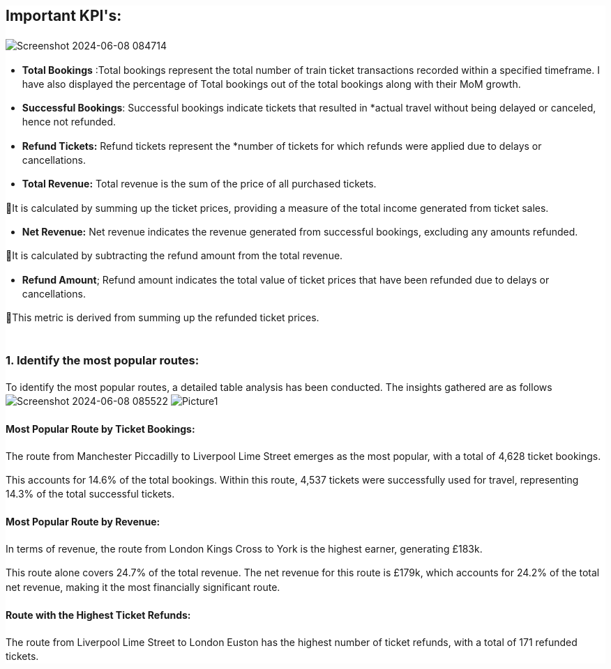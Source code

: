 
## Important KPI's:

![Screenshot 2024-06-08 084714](https://github.com/user-saddam123/Travel-Trends-Maven-National-Rail-Insights-for-Rail-Managers/assets/123800896/0f15b622-effa-4719-877f-6cb98e0a264e)

 * **Total Bookings** :Total bookings represent the total number of train ticket transactions recorded within a specified timeframe. I have also displayed the percentage of Total bookings out of the total bookings along with their MoM growth.

 * **Successful Bookings**: Successful bookings indicate tickets that resulted in *actual travel without being delayed or canceled, hence not refunded.

 * **Refund Tickets:** Refund tickets represent the *number of tickets for which refunds were applied due to delays or cancellations.

 * **Total Revenue:** Total revenue is the sum of the price of all purchased tickets. 

📝It is calculated by summing up the ticket prices, providing a measure of the total income generated from ticket sales.

 * **Net Revenue:** Net revenue indicates the revenue generated from successful bookings, excluding any amounts refunded. 

📝It is calculated by subtracting the refund amount from the total revenue.

* **Refund Amount**; Refund amount indicates the total value of ticket prices that have been refunded due to delays or cancellations. 

📝This metric is derived from summing up the refunded ticket prices.

#

### 1. Identify the most popular routes:
To identify the most popular routes, a detailed table analysis has been conducted. The insights gathered are as follows
![Screenshot 2024-06-08 085522](https://github.com/user-saddam123/Travel-Trends-Maven-National-Rail-Insights-for-Rail-Managers/assets/123800896/dc675bd4-8a76-4901-8e8f-6cc7a47d573f)  ![Picture1](https://github.com/user-saddam123/Travel-Trends-Maven-National-Rail-Insights-for-Rail-Managers/assets/123800896/75e2d9a5-2685-48f3-ae3c-e9fe087341ef)


#### Most Popular Route by Ticket Bookings:
The route from Manchester Piccadilly to Liverpool Lime Street emerges as the most popular, with a total of 4,628 ticket bookings.

This accounts for 14.6% of the total bookings. Within this route, 4,537 tickets were successfully used for travel, representing 14.3% of the total successful tickets.

#### Most Popular Route by Revenue:
In terms of revenue, the route from London Kings Cross to York is the highest earner, generating £183k.

This route alone covers 24.7% of the total revenue. The net revenue for this route is £179k, which accounts for 24.2% of the total net revenue, making it the most financially significant route.

#### Route with the Highest Ticket Refunds:
The route from Liverpool Lime Street to London Euston has the highest number of ticket refunds, with a total of 171 refunded tickets.
